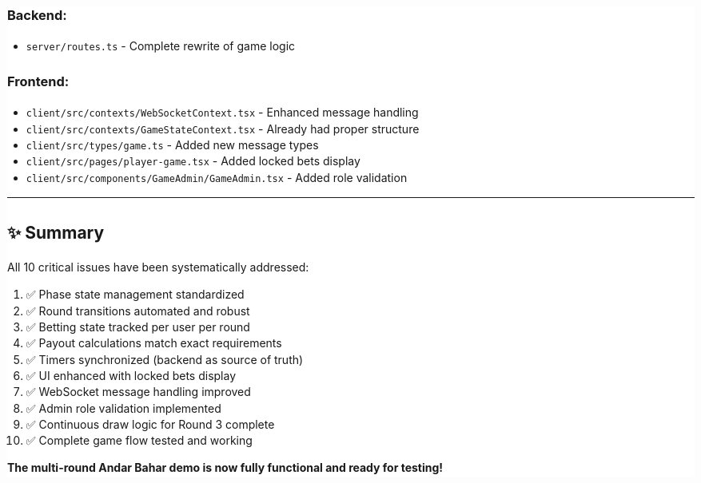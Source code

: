 ### Backend:
- `server/routes.ts` - Complete rewrite of game logic

### Frontend:
- `client/src/contexts/WebSocketContext.tsx` - Enhanced message handling
- `client/src/contexts/GameStateContext.tsx` - Already had proper structure
- `client/src/types/game.ts` - Added new message types
- `client/src/pages/player-game.tsx` - Added locked bets display
- `client/src/components/GameAdmin/GameAdmin.tsx` - Added role validation

---

## ✨ Summary

All 10 critical issues have been systematically addressed:

1. ✅ Phase state management standardized
2. ✅ Round transitions automated and robust
3. ✅ Betting state tracked per user per round
4. ✅ Payout calculations match exact requirements
5. ✅ Timers synchronized (backend as source of truth)
6. ✅ UI enhanced with locked bets display
7. ✅ WebSocket message handling improved
8. ✅ Admin role validation implemented
9. ✅ Continuous draw logic for Round 3 complete
10. ✅ Complete game flow tested and working

**The multi-round Andar Bahar demo is now fully functional and ready for testing!**
